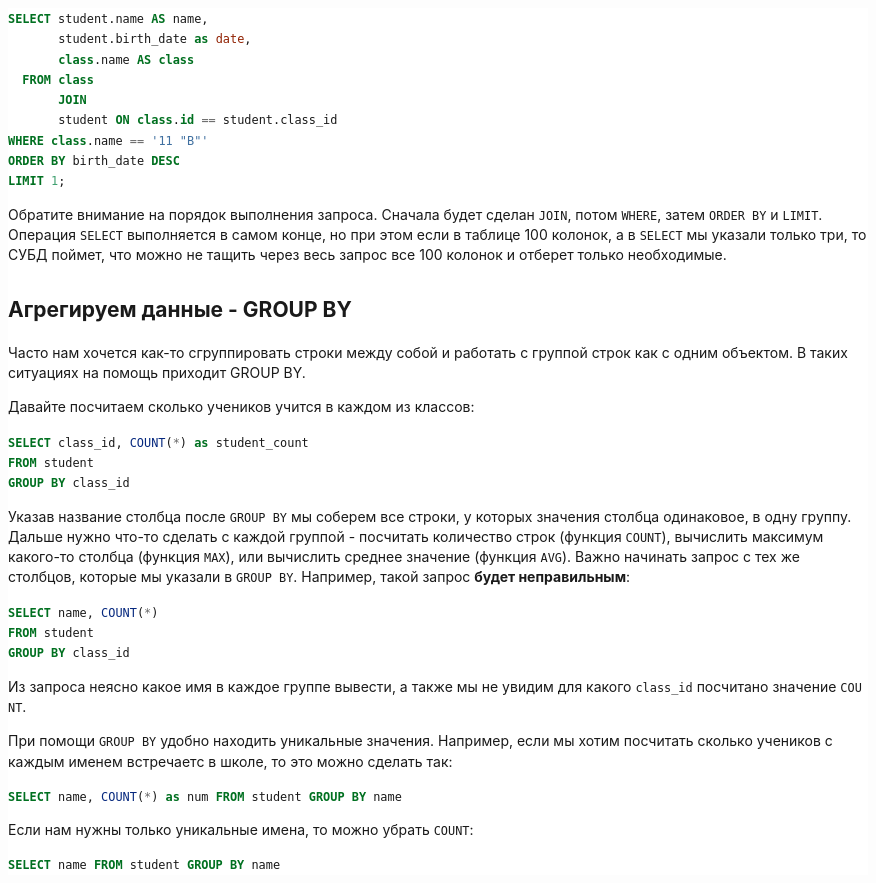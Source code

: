 ```sql
SELECT student.name AS name,
       student.birth_date as date,
       class.name AS class
  FROM class
       JOIN
       student ON class.id == student.class_id
WHERE class.name == '11 "В"'
ORDER BY birth_date DESC
LIMIT 1;
```

Обратите внимание на порядок выполнения запроса. Сначала будет сделан `JOIN`, потом `WHERE`, затем `ORDER BY` и `LIMIT`. Операция `SELECT` выполняется в самом конце, но при этом если в таблице 100 колонок, а в `SELECT` мы указали только три, то СУБД поймет, что можно не тащить через весь запрос все 100 колонок и отберет только необходимые.

## Агрегируем данные - GROUP BY

Часто нам хочется как-то сгруппировать строки между собой и работать с группой строк как с одним объектом. В таких ситуациях на помощь приходит GROUP BY.

Давайте посчитаем сколько учеников учится в каждом из классов:

```sql
SELECT class_id, COUNT(*) as student_count
FROM student
GROUP BY class_id
```

Указав название столбца после `GROUP BY` мы соберем все строки, у которых значения столбца одинаковое, в одну группу. Дальше нужно что-то сделать с каждой группой - посчитать количество строк (функция `COUNT`), вычислить максимум какого-то столбца (функция `MAX`), или вычислить среднее значение (функция `AVG`). Важно начинать запрос с тех же столбцов, которые мы указали в `GROUP BY`. Например, такой запрос **будет неправильным**:

```sql
SELECT name, COUNT(*)
FROM student
GROUP BY class_id
```

Из запроса неясно какое имя в каждое группе вывести, а также мы не увидим для какого `class_id` посчитано значение `COUNT`.

При помощи `GROUP BY` удобно находить уникальные значения. Например, если мы хотим посчитать сколько учеников с каждым именем встречаетс в школе, то это можно сделать так:

```sql
SELECT name, COUNT(*) as num FROM student GROUP BY name
```

Если нам нужны только уникальные имена, то можно убрать `COUNT`:

```sql
SELECT name FROM student GROUP BY name
```
